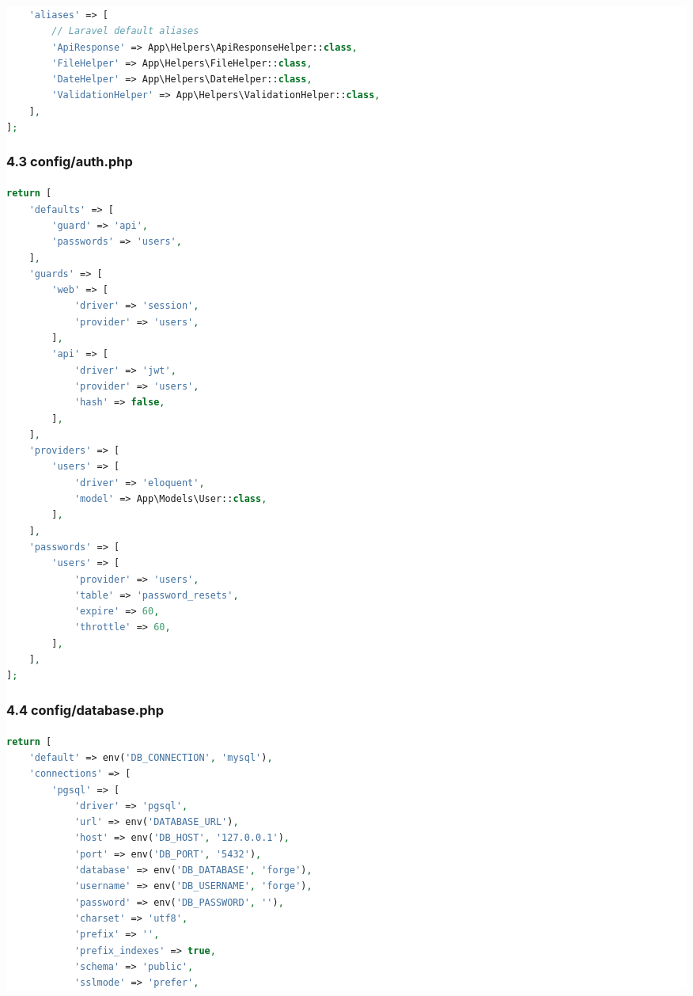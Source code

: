 ```php
    'aliases' => [
        // Laravel default aliases
        'ApiResponse' => App\Helpers\ApiResponseHelper::class,
        'FileHelper' => App\Helpers\FileHelper::class,
        'DateHelper' => App\Helpers\DateHelper::class,
        'ValidationHelper' => App\Helpers\ValidationHelper::class,
    ],
];
```

### 4.3 config/auth.php
```php
return [
    'defaults' => [
        'guard' => 'api',
        'passwords' => 'users',
    ],
    'guards' => [
        'web' => [
            'driver' => 'session',
            'provider' => 'users',
        ],
        'api' => [
            'driver' => 'jwt',
            'provider' => 'users',
            'hash' => false,
        ],
    ],
    'providers' => [
        'users' => [
            'driver' => 'eloquent',
            'model' => App\Models\User::class,
        ],
    ],
    'passwords' => [
        'users' => [
            'provider' => 'users',
            'table' => 'password_resets',
            'expire' => 60,
            'throttle' => 60,
        ],
    ],
];
```

### 4.4 config/database.php
```php
return [
    'default' => env('DB_CONNECTION', 'mysql'),
    'connections' => [
        'pgsql' => [
            'driver' => 'pgsql',
            'url' => env('DATABASE_URL'),
            'host' => env('DB_HOST', '127.0.0.1'),
            'port' => env('DB_PORT', '5432'),
            'database' => env('DB_DATABASE', 'forge'),
            'username' => env('DB_USERNAME', 'forge'),
            'password' => env('DB_PASSWORD', ''),
            'charset' => 'utf8',
            'prefix' => '',
            'prefix_indexes' => true,
            'schema' => 'public',
            'sslmode' => 'prefer',
```